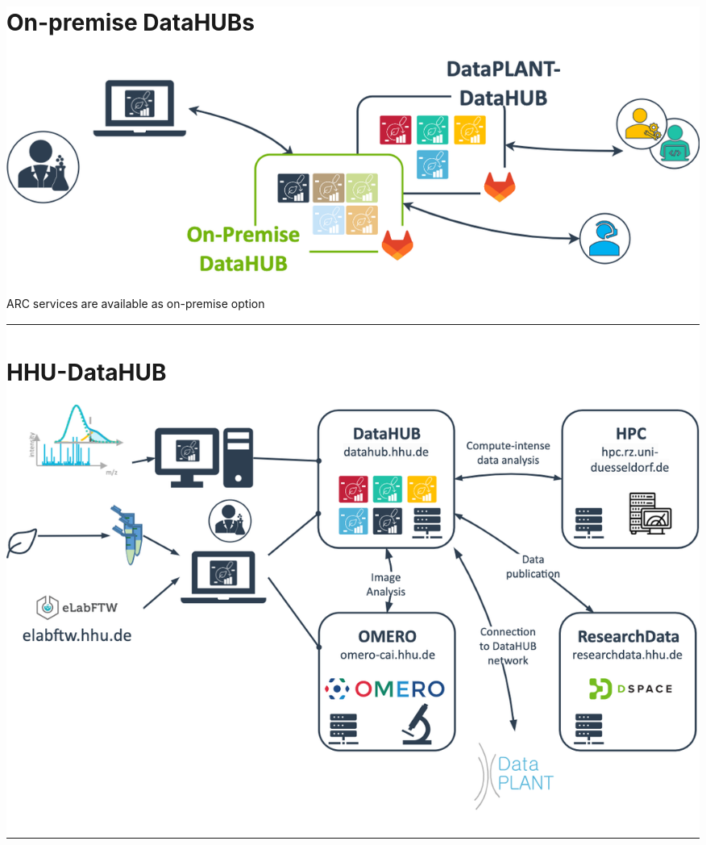 
# On-premise DataHUBs

![alt text](../../../../img/DataHUB-onPremise.drawio.png)

ARC services are available as on-premise option

---

# HHU-DataHUB

![w:800](./../../../../img/HHU-DataHUB.drawio.png)

---